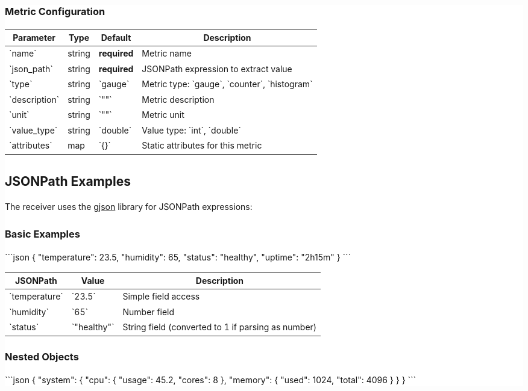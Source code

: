 ### Metric Configuration

| Parameter | Type | Default | Description |
|-----------|------|---------|-------------|
| \`name\` | string | **required** | Metric name |
| \`json_path\` | string | **required** | JSONPath expression to extract value |
| \`type\` | string | \`gauge\` | Metric type: \`gauge\`, \`counter\`, \`histogram\` |
| \`description\` | string | \`""\` | Metric description |
| \`unit\` | string | \`""\` | Metric unit |
| \`value_type\` | string | \`double\` | Value type: \`int\`, \`double\` |
| \`attributes\` | map | \`{}\` | Static attributes for this metric |

## JSONPath Examples

The receiver uses the [gjson](https://github.com/tidwall/gjson) library for JSONPath expressions:

### Basic Examples

\`\`\`json
{
  "temperature": 23.5,
  "humidity": 65,
  "status": "healthy",
  "uptime": "2h15m"
}
\`\`\`

| JSONPath | Value | Description |
|----------|-------|-------------|
| \`temperature\` | \`23.5\` | Simple field access |
| \`humidity\` | \`65\` | Number field |
| \`status\` | \`"healthy"\` | String field (converted to 1 if parsing as number) |

### Nested Objects

\`\`\`json
{
  "system": {
    "cpu": {
      "usage": 45.2,
      "cores": 8
    },
    "memory": {
      "used": 1024,
      "total": 4096
    }
  }
}
\`\`\`
